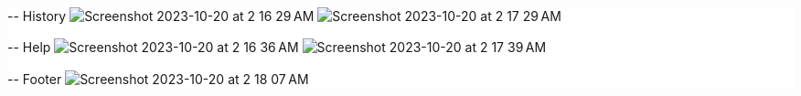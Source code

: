 -- History
<img width="1710" alt="Screenshot 2023-10-20 at 2 16 29 AM" src="https://github.com/PramithaMJ/Personal_Financial_Tracker_Web_App/assets/123730262/6556c20d-6fe7-41a7-8cac-faebed67a8e9">
<img width="1710" alt="Screenshot 2023-10-20 at 2 17 29 AM" src="https://github.com/PramithaMJ/Personal_Financial_Tracker_Web_App/assets/123730262/2b90a7c3-1ce6-4c11-8a06-0c8d024951aa">


-- Help
<img width="1710" alt="Screenshot 2023-10-20 at 2 16 36 AM" src="https://github.com/PramithaMJ/Personal_Financial_Tracker_Web_App/assets/123730262/35c3cfa9-4cfc-4a7b-9c08-9c77a42d298b">
<img width="1710" alt="Screenshot 2023-10-20 at 2 17 39 AM" src="https://github.com/PramithaMJ/Personal_Financial_Tracker_Web_App/assets/123730262/7114e65f-e507-42fa-90c7-79819d0b7340">

-- Footer
<img width="1710" alt="Screenshot 2023-10-20 at 2 18 07 AM" src="https://github.com/PramithaMJ/Personal_Financial_Tracker_Web_App/assets/123730262/60f89d8e-3cce-4cc9-a4f5-25bcab6a4865">

